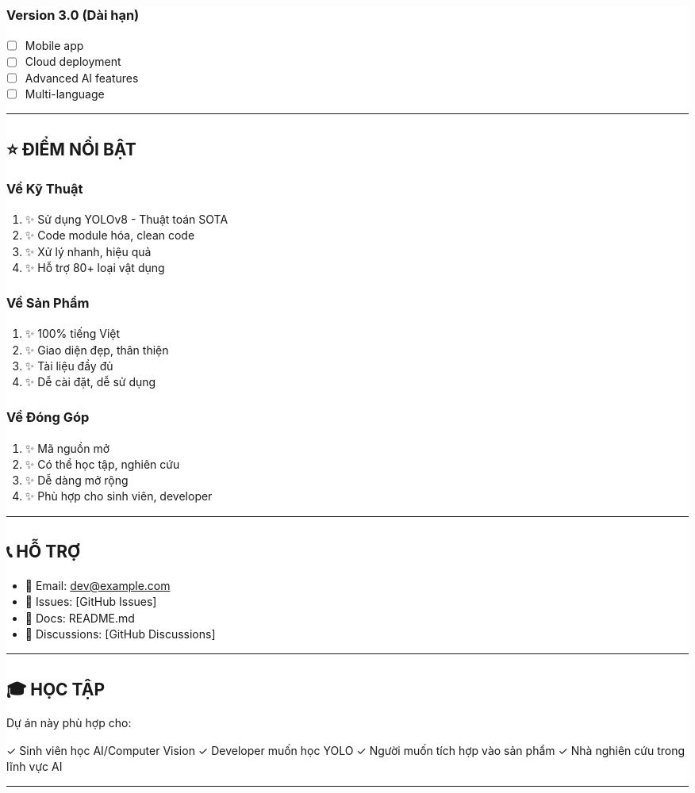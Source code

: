 ### Version 3.0 (Dài hạn)
- [ ] Mobile app
- [ ] Cloud deployment
- [ ] Advanced AI features
- [ ] Multi-language

---

## ⭐ ĐIỂM NỔI BẬT

### Về Kỹ Thuật
1. ✨ Sử dụng YOLOv8 - Thuật toán SOTA
2. ✨ Code module hóa, clean code
3. ✨ Xử lý nhanh, hiệu quả
4. ✨ Hỗ trợ 80+ loại vật dụng

### Về Sản Phẩm
1. ✨ 100% tiếng Việt
2. ✨ Giao diện đẹp, thân thiện
3. ✨ Tài liệu đầy đủ
4. ✨ Dễ cài đặt, dễ sử dụng

### Về Đóng Góp
1. ✨ Mã nguồn mở
2. ✨ Có thể học tập, nghiên cứu
3. ✨ Dễ dàng mở rộng
4. ✨ Phù hợp cho sinh viên, developer

---

## 📞 HỖ TRỢ

- 📧 Email: dev@example.com
- 🐛 Issues: [GitHub Issues]
- 📖 Docs: README.md
- 💬 Discussions: [GitHub Discussions]

---

## 🎓 HỌC TẬP

Dự án này phù hợp cho:

✓ Sinh viên học AI/Computer Vision
✓ Developer muốn học YOLO
✓ Người muốn tích hợp vào sản phẩm
✓ Nhà nghiên cứu trong lĩnh vực AI

---
